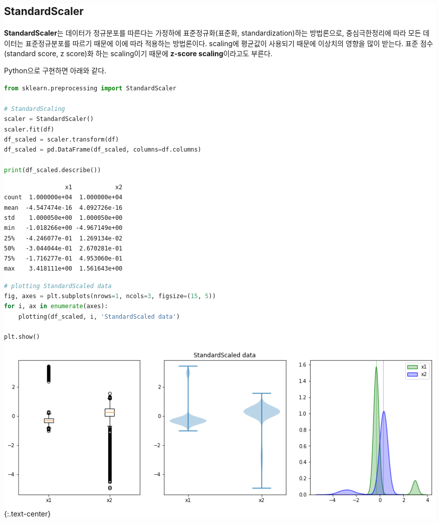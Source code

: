 ## StandardScaler

**StandardScaler**는 데이터가 정규분포를 따른다는 가정하에 표준정규화(표준화, standardization)하는 방법론으로, 중심극한정리에 따라 모든 데이터는 표준정규분포를 따르기 때문에 이에 따라 적용하는 방법론이다. scaling에 평균값이 사용되기 때문에 이상치의 영향을 많이 받는다. 표준 점수(standard score, z score)화 하는 scaling이기 때문에 **z-score scaling**이라고도 부른다.  

Python으로 구현하면 아래와 같다.  

```python
from sklearn.preprocessing import StandardScaler

# StandardScaling
scaler = StandardScaler()
scaler.fit(df)
df_scaled = scaler.transform(df)
df_scaled = pd.DataFrame(df_scaled, columns=df.columns)

print(df_scaled.describe())
```
```
                 x1            x2
count  1.000000e+04  1.000000e+04
mean  -4.547474e-16  4.092726e-16
std    1.000050e+00  1.000050e+00
min   -1.018266e+00 -4.967149e+00
25%   -4.246077e-01  1.269134e-02
50%   -3.044044e-01  2.670281e-01
75%   -1.716277e-01  4.953060e-01
max    3.418111e+00  1.561643e+00
```

```python
# plotting StandardScaled data
fig, axes = plt.subplots(nrows=1, ncols=3, figsize=(15, 5))
for i, ax in enumerate(axes):
    plotting(df_scaled, i, 'StandardScaled data')

plt.show()
```

![plot_rawdata](/assets/img/posts/plot_StandardScaled.png)
{:.text-center}
